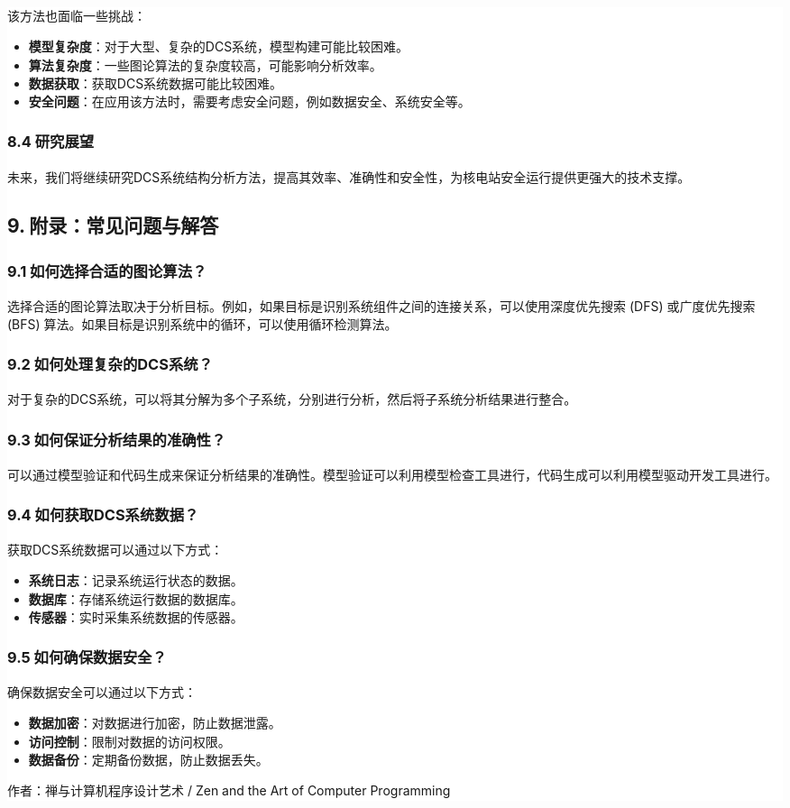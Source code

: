 该方法也面临一些挑战：

* **模型复杂度**：对于大型、复杂的DCS系统，模型构建可能比较困难。
* **算法复杂度**：一些图论算法的复杂度较高，可能影响分析效率。
* **数据获取**：获取DCS系统数据可能比较困难。
* **安全问题**：在应用该方法时，需要考虑安全问题，例如数据安全、系统安全等。

### 8.4 研究展望

未来，我们将继续研究DCS系统结构分析方法，提高其效率、准确性和安全性，为核电站安全运行提供更强大的技术支撑。

## 9. 附录：常见问题与解答

### 9.1 如何选择合适的图论算法？

选择合适的图论算法取决于分析目标。例如，如果目标是识别系统组件之间的连接关系，可以使用深度优先搜索 (DFS) 或广度优先搜索 (BFS) 算法。如果目标是识别系统中的循环，可以使用循环检测算法。

### 9.2 如何处理复杂的DCS系统？

对于复杂的DCS系统，可以将其分解为多个子系统，分别进行分析，然后将子系统分析结果进行整合。

### 9.3 如何保证分析结果的准确性？

可以通过模型验证和代码生成来保证分析结果的准确性。模型验证可以利用模型检查工具进行，代码生成可以利用模型驱动开发工具进行。

### 9.4 如何获取DCS系统数据？

获取DCS系统数据可以通过以下方式：

* **系统日志**：记录系统运行状态的数据。
* **数据库**：存储系统运行数据的数据库。
* **传感器**：实时采集系统数据的传感器。

### 9.5 如何确保数据安全？

确保数据安全可以通过以下方式：

* **数据加密**：对数据进行加密，防止数据泄露。
* **访问控制**：限制对数据的访问权限。
* **数据备份**：定期备份数据，防止数据丢失。

作者：禅与计算机程序设计艺术 / Zen and the Art of Computer Programming
